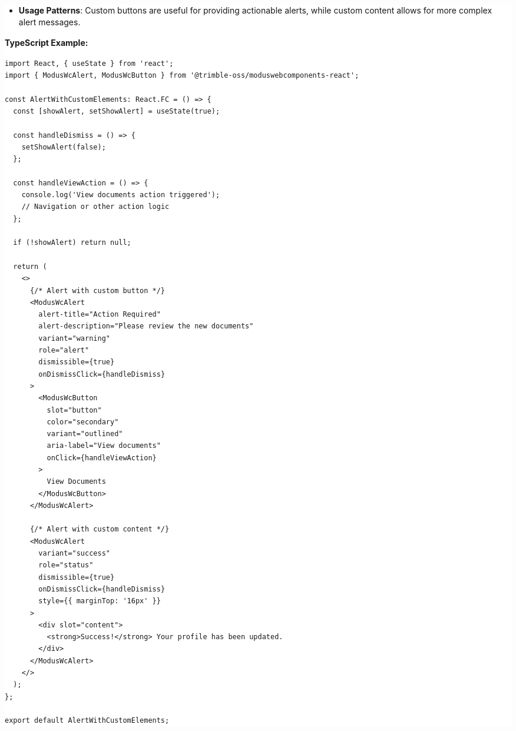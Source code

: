 - **Usage Patterns**: Custom buttons are useful for providing actionable alerts, while custom content allows for more complex alert messages.

**TypeScript Example:**
```tsx
import React, { useState } from 'react';
import { ModusWcAlert, ModusWcButton } from '@trimble-oss/moduswebcomponents-react';

const AlertWithCustomElements: React.FC = () => {
  const [showAlert, setShowAlert] = useState(true);
  
  const handleDismiss = () => {
    setShowAlert(false);
  };
  
  const handleViewAction = () => {
    console.log('View documents action triggered');
    // Navigation or other action logic
  };
  
  if (!showAlert) return null;
  
  return (
    <>
      {/* Alert with custom button */}
      <ModusWcAlert
        alert-title="Action Required"
        alert-description="Please review the new documents"
        variant="warning"
        role="alert"
        dismissible={true}
        onDismissClick={handleDismiss}
      >
        <ModusWcButton
          slot="button"
          color="secondary"
          variant="outlined"
          aria-label="View documents"
          onClick={handleViewAction}
        >
          View Documents
        </ModusWcButton>
      </ModusWcAlert>
      
      {/* Alert with custom content */}
      <ModusWcAlert
        variant="success"
        role="status"
        dismissible={true}
        onDismissClick={handleDismiss}
        style={{ marginTop: '16px' }}
      >
        <div slot="content">
          <strong>Success!</strong> Your profile has been updated.
        </div>
      </ModusWcAlert>
    </>
  );
};

export default AlertWithCustomElements;
```
